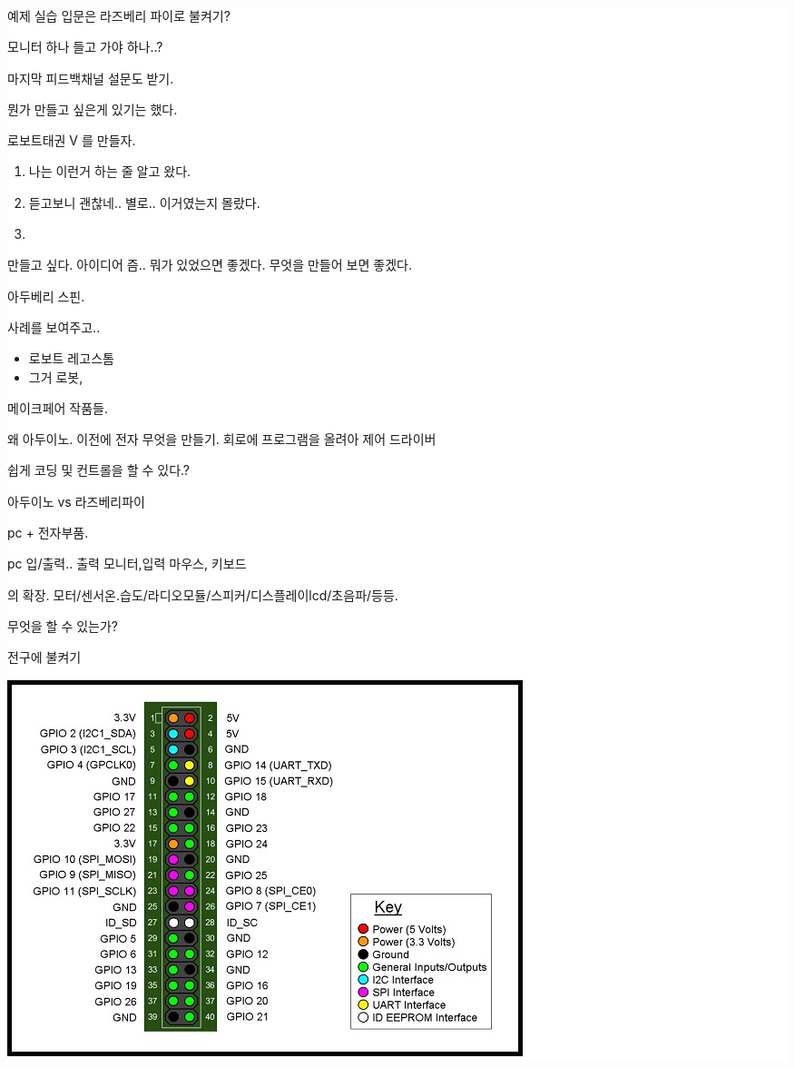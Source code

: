 예제 실습 입문은
라즈베리 파이로 불켜기?

모니터 하나 들고 가야 하나..?

마지막 피드백채널
설문도 받기.

뭔가 만들고 싶은게 있기는 했다.

로보트태권 V 를 만들자.

1. 나는 이런거 하는 줄 알고 왔다.

2. 듣고보니 괜찮네.. 별로.. 이거였는지 몰랐다.

3.
만들고 싶다.
아이디어 즘.. 뭐가 있었으면 좋겠다. 무엇을 만들어 보면 좋겠다.

아두베리 스핀.

사례를 보여주고..
- 로보트 레고스톰
- 그거 로봇,

메이크페어 작품들.

왜 아두이노.
이전에 전자 무엇을 만들기. 회로에 프로그램을 올려아 제어 드라이버

쉽게 코딩 및 컨트롤을 할 수 있다.?

아두이노 vs 라즈베리파이

pc + 전자부품.

pc 입/출력..  출력 모니터,입력 마우스, 키보드

의 확장.
모터/센서온.습도/라디오모듈/스피커/디스플레이lcd/초음파/등등.

무엇을 할 수 있는가?

전구에 불켜기

![gpio](/doc/img/raspi_gpio.jpg)

